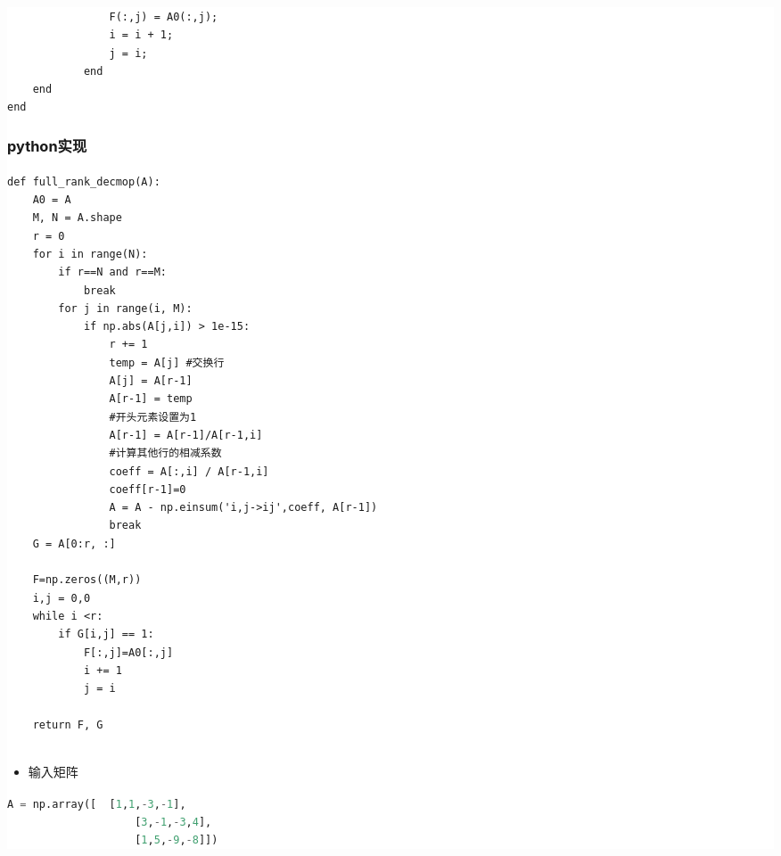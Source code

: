 ```mtalab
                F(:,j) = A0(:,j);
                i = i + 1;
                j = i;
            end
    end
end

```

### python实现

```pyhton
def full_rank_decmop(A):
    A0 = A
    M, N = A.shape
    r = 0
    for i in range(N):
        if r==N and r==M:
            break
        for j in range(i, M):
            if np.abs(A[j,i]) > 1e-15:
                r += 1
                temp = A[j] #交换行
                A[j] = A[r-1]
                A[r-1] = temp
                #开头元素设置为1
                A[r-1] = A[r-1]/A[r-1,i]
                #计算其他行的相减系数
                coeff = A[:,i] / A[r-1,i]
                coeff[r-1]=0
                A = A - np.einsum('i,j->ij',coeff, A[r-1])
                break
    G = A[0:r, :]

    F=np.zeros((M,r))
    i,j = 0,0
    while i <r:
        if G[i,j] == 1:
            F[:,j]=A0[:,j]
            i += 1
            j = i

    return F, G
    
```

- 输入矩阵

```python
A = np.array([  [1,1,-3,-1],
                    [3,-1,-3,4],
                    [1,5,-9,-8]])
```
